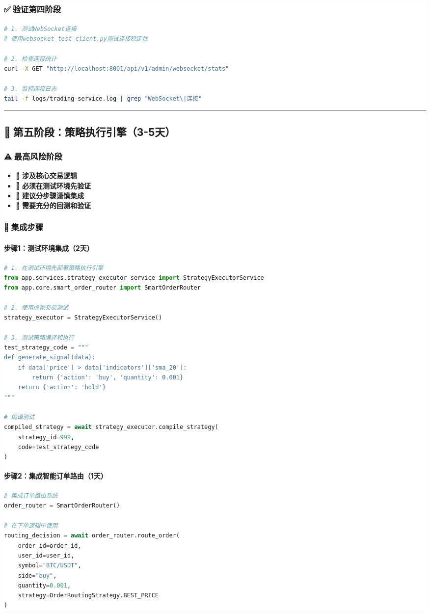 ### ✅ 验证第四阶段
```bash
# 1. 测试WebSocket连接
# 使用websocket_test_client.py测试连接稳定性

# 2. 检查连接统计
curl -X GET "http://localhost:8001/api/v1/admin/websocket/stats"

# 3. 监控连接日志
tail -f logs/trading-service.log | grep "WebSocket\|连接"
```

---

## 🤖 第五阶段：策略执行引擎（3-5天）

### ⚠️ 最高风险阶段
- 🔴 **涉及核心交易逻辑**
- 🔴 **必须在测试环境先验证**
- 🔴 **建议分步骤谨慎集成**
- 🔴 **需要充分的回测和验证**

### 🔧 集成步骤

#### 步骤1：测试环境集成（2天）
```python
# 1. 在测试环境先部署策略执行引擎
from app.services.strategy_executor_service import StrategyExecutorService
from app.core.smart_order_router import SmartOrderRouter

# 2. 使用虚拟交易测试
strategy_executor = StrategyExecutorService()

# 3. 测试策略编译和执行
test_strategy_code = """
def generate_signal(data):
    if data['price'] > data['indicators']['sma_20']:
        return {'action': 'buy', 'quantity': 0.001}
    return {'action': 'hold'}
"""

# 编译测试
compiled_strategy = await strategy_executor.compile_strategy(
    strategy_id=999,
    code=test_strategy_code
)
```

#### 步骤2：集成智能订单路由（1天）
```python
# 集成订单路由系统
order_router = SmartOrderRouter()

# 在下单逻辑中使用
routing_decision = await order_router.route_order(
    order_id=order_id,
    user_id=user_id,
    symbol="BTC/USDT",
    side="buy",
    quantity=0.001,
    strategy=OrderRoutingStrategy.BEST_PRICE
)
```
